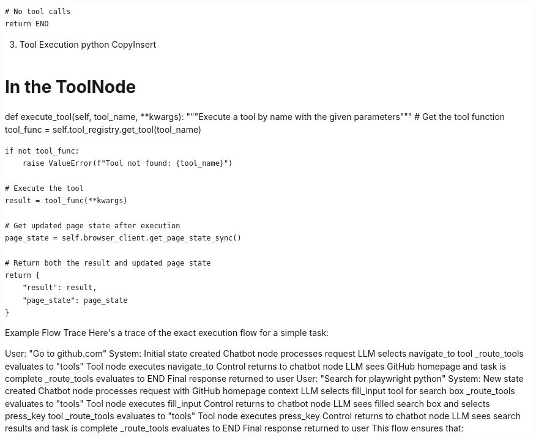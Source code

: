     # No tool calls
    return END
3. Tool Execution
python
CopyInsert
# In the ToolNode
def execute_tool(self, tool_name, **kwargs):
    """Execute a tool by name with the given parameters"""
    # Get the tool function
    tool_func = self.tool_registry.get_tool(tool_name)
    
    if not tool_func:
        raise ValueError(f"Tool not found: {tool_name}")
    
    # Execute the tool
    result = tool_func(**kwargs)
    
    # Get updated page state after execution
    page_state = self.browser_client.get_page_state_sync()
    
    # Return both the result and updated page state
    return {
        "result": result,
        "page_state": page_state
    }
Example Flow Trace
Here's a trace of the exact execution flow for a simple task:

User: "Go to github.com"
System:
Initial state created
Chatbot node processes request
LLM selects navigate_to tool
_route_tools evaluates to "tools"
Tool node executes navigate_to
Control returns to chatbot node
LLM sees GitHub homepage and task is complete
_route_tools evaluates to END
Final response returned to user
User: "Search for playwright python"
System:
New state created
Chatbot node processes request with GitHub homepage context
LLM selects fill_input tool for search box
_route_tools evaluates to "tools"
Tool node executes fill_input
Control returns to chatbot node
LLM sees filled search box and selects press_key tool
_route_tools evaluates to "tools"
Tool node executes press_key
Control returns to chatbot node
LLM sees search results and task is complete
_route_tools evaluates to END
Final response returned to user
This flow ensures that:
